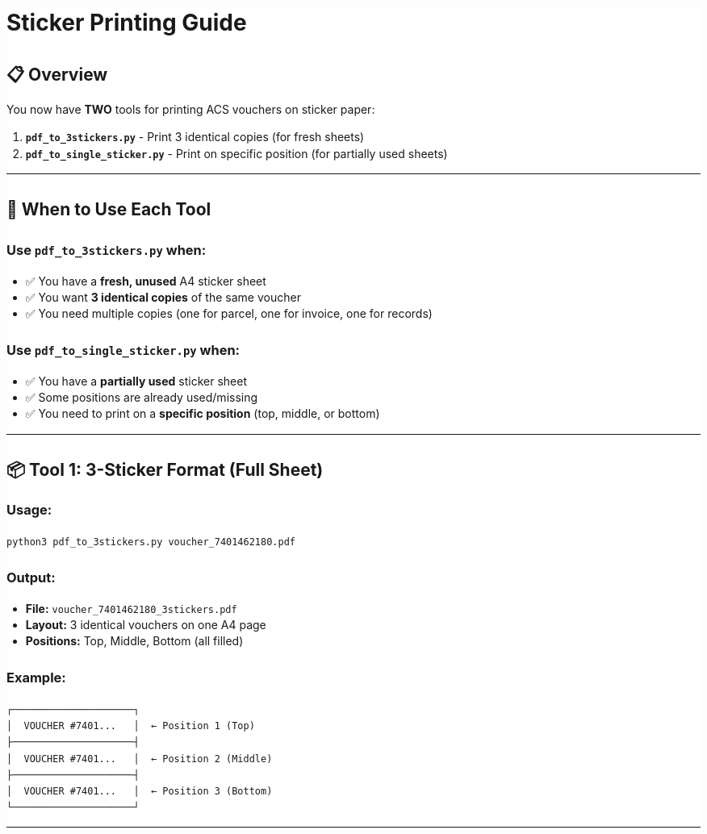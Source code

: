 # Sticker Printing Guide

## 📋 Overview

You now have **TWO** tools for printing ACS vouchers on sticker paper:

1. **`pdf_to_3stickers.py`** - Print 3 identical copies (for fresh sheets)
2. **`pdf_to_single_sticker.py`** - Print on specific position (for partially used sheets)

---

## 🎯 When to Use Each Tool

### Use `pdf_to_3stickers.py` when:
- ✅ You have a **fresh, unused** A4 sticker sheet
- ✅ You want **3 identical copies** of the same voucher
- ✅ You need multiple copies (one for parcel, one for invoice, one for records)

### Use `pdf_to_single_sticker.py` when:
- ✅ You have a **partially used** sticker sheet
- ✅ Some positions are already used/missing
- ✅ You need to print on a **specific position** (top, middle, or bottom)

---

## 📦 Tool 1: 3-Sticker Format (Full Sheet)

### Usage:
```bash
python3 pdf_to_3stickers.py voucher_7401462180.pdf
```

### Output:
- **File:** `voucher_7401462180_3stickers.pdf`
- **Layout:** 3 identical vouchers on one A4 page
- **Positions:** Top, Middle, Bottom (all filled)

### Example:
```
┌─────────────────────┐
│  VOUCHER #7401...   │  ← Position 1 (Top)
├─────────────────────┤
│  VOUCHER #7401...   │  ← Position 2 (Middle)
├─────────────────────┤
│  VOUCHER #7401...   │  ← Position 3 (Bottom)
└─────────────────────┘
```

---
